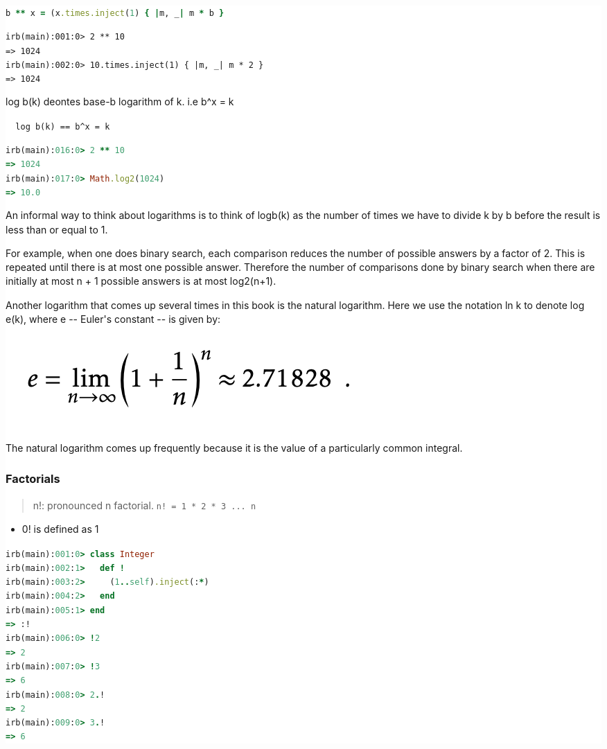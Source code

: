 ```ruby
b ** x = (x.times.inject(1) { |m, _| m * b }
```

```irb
irb(main):001:0> 2 ** 10
=> 1024
irb(main):002:0> 10.times.inject(1) { |m, _| m * 2 }
=> 1024
```

log b(k) deontes base-b logarithm of k. i.e b^x = k

```text
  log b(k) == b^x = k
```

```ruby
irb(main):016:0> 2 ** 10
=> 1024
irb(main):017:0> Math.log2(1024)
=> 10.0
```

An informal way to think about logarithms is to think of logb(k) as the number
of times we have to divide k by b before the result is less than or equal to 1.

For example, when one does binary search, each comparison reduces the number of
possible answers by a factor of 2. This is repeated until there is at most one
possible answer. Therefore the number of comparisons done by binary search when there
are initially at most n + 1 possible answers is at most log2(n+1).

Another logarithm that comes up several times in this book is the natural logarithm.
Here we use the notation ln k to denote log e(k), where e -- Euler's constant -- is given by:

![eulers constant](./eulers-constant.png)

The natural logarithm comes up frequently because it is the value of a particularly common integral.

### Factorials

> n!: pronounced n factorial. `n! = 1 * 2 * 3 ... n`

* 0! is defined as 1

```ruby
irb(main):001:0> class Integer
irb(main):002:1>   def !
irb(main):003:2>     (1..self).inject(:*)
irb(main):004:2>   end
irb(main):005:1> end
=> :!
irb(main):006:0> !2
=> 2
irb(main):007:0> !3
=> 6
irb(main):008:0> 2.!
=> 2
irb(main):009:0> 3.!
=> 6
```
